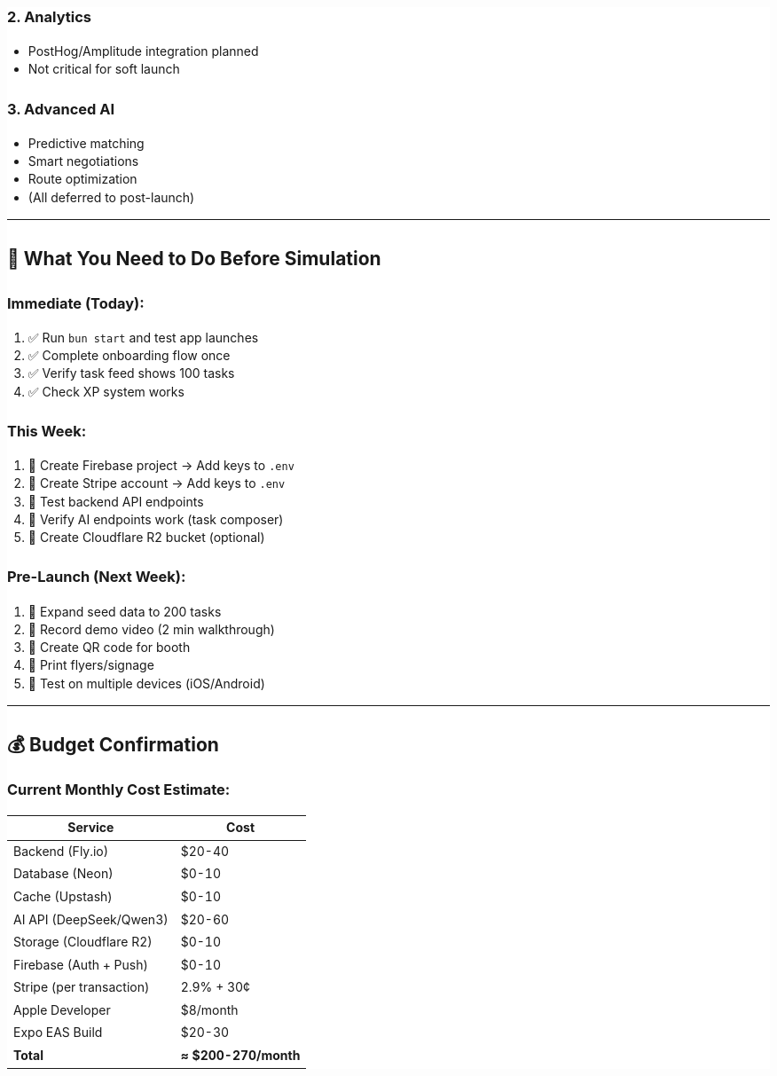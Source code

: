 ### **2. Analytics**
- PostHog/Amplitude integration planned
- Not critical for soft launch

### **3. Advanced AI**
- Predictive matching
- Smart negotiations
- Route optimization
- (All deferred to post-launch)

---

## 🎯 **What You Need to Do Before Simulation**

### **Immediate (Today):**
1. ✅ Run `bun start` and test app launches
2. ✅ Complete onboarding flow once
3. ✅ Verify task feed shows 100 tasks
4. ✅ Check XP system works

### **This Week:**
1. 🔲 Create Firebase project → Add keys to `.env`
2. 🔲 Create Stripe account → Add keys to `.env`
3. 🔲 Test backend API endpoints
4. 🔲 Verify AI endpoints work (task composer)
5. 🔲 Create Cloudflare R2 bucket (optional)

### **Pre-Launch (Next Week):**
1. 🔲 Expand seed data to 200 tasks
2. 🔲 Record demo video (2 min walkthrough)
3. 🔲 Create QR code for booth
4. 🔲 Print flyers/signage
5. 🔲 Test on multiple devices (iOS/Android)

---

## 💰 **Budget Confirmation**

### **Current Monthly Cost Estimate:**
| Service | Cost |
|---------|------|
| Backend (Fly.io) | $20-40 |
| Database (Neon) | $0-10 |
| Cache (Upstash) | $0-10 |
| AI API (DeepSeek/Qwen3) | $20-60 |
| Storage (Cloudflare R2) | $0-10 |
| Firebase (Auth + Push) | $0-10 |
| Stripe (per transaction) | 2.9% + 30¢ |
| Apple Developer | $8/month |
| Expo EAS Build | $20-30 |
| **Total** | **≈ $200-270/month** |
